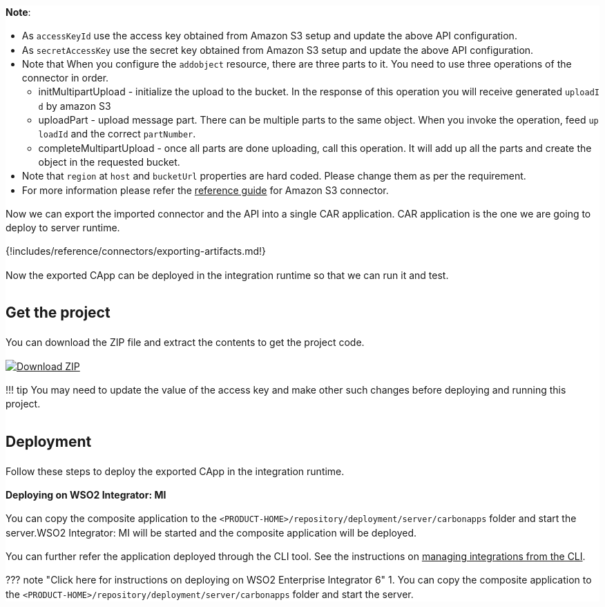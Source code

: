 **Note**:

* As `accessKeyId` use the access key obtained from Amazon S3 setup and update the above API configuration. 
* As `secretAccessKey` use the secret key obtained from Amazon S3 setup and update the above API configuration.
* Note that When you configure the `addobject` resource, there are three parts to it. You need to use three operations of the connector in order. 
    * initMultipartUpload - initialize the upload to the bucket. In the response of this operation you will receive generated `uploadId` by amazon S3
    * uploadPart - upload message part. There can be multiple parts to the same object. When you invoke the operation, feed `uploadId` and the correct `partNumber`. 
    * completeMultipartUpload - once all parts are done uploading, call this operation. It will add up all the parts and create the object in the requested bucket. 
* Note that `region` at `host` and `bucketUrl` properties are hard coded. Please change them as per the requirement. 
* For more information please refer the [reference guide]({{base_path}}/reference/connectors/amazons3-connector/1.x/amazons3-connector-1.x-reference) for Amazon S3 connector. 

Now we can export the imported connector and the API into a single CAR application. CAR application is the one we are going to deploy to server runtime. 

{!includes/reference/connectors/exporting-artifacts.md!}

Now the exported CApp can be deployed in the integration runtime so that we can run it and test.

## Get the project

You can download the ZIP file and extract the contents to get the project code.

<a href="{{base_path}}/assets/attachments/connectors/s3-connector.zip">
    <img src="{{base_path}}/assets/img/integrate/connectors/download-zip.png" width="200" alt="Download ZIP">
</a>

!!! tip
    You may need to update the value of the access key and make other such changes before deploying and running this project.

## Deployment

Follow these steps to deploy the exported CApp in the integration runtime. 

**Deploying on WSO2 Integrator: MI**

You can copy the composite application to the `<PRODUCT-HOME>/repository/deployment/server/carbonapps` folder and start the server.WSO2 Integrator: MI will be started and the composite application will be deployed.

You can further refer the application deployed through the CLI tool. See the instructions on [managing integrations from the CLI]({{base_path}}/observe-and-manage/managing-integrations-with-micli).

??? note "Click here for instructions on deploying on WSO2 Enterprise Integrator 6"
    1. You can copy the composite application to the `<PRODUCT-HOME>/repository/deployment/server/carbonapps` folder and start the server.

